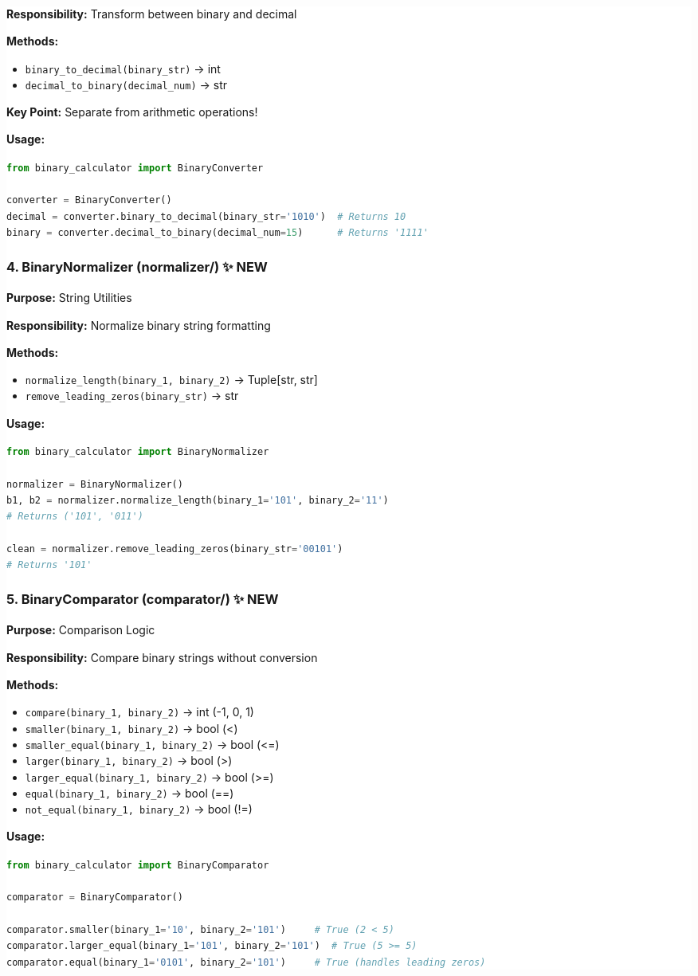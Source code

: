 **Responsibility:** Transform between binary and decimal

**Methods:**
- `binary_to_decimal(binary_str)` → int
- `decimal_to_binary(decimal_num)` → str

**Key Point:** Separate from arithmetic operations!

**Usage:**
```python
from binary_calculator import BinaryConverter

converter = BinaryConverter()
decimal = converter.binary_to_decimal(binary_str='1010')  # Returns 10
binary = converter.decimal_to_binary(decimal_num=15)      # Returns '1111'
```

### 4. BinaryNormalizer (normalizer/) ✨ NEW

**Purpose:** String Utilities

**Responsibility:** Normalize binary string formatting

**Methods:**
- `normalize_length(binary_1, binary_2)` → Tuple[str, str]
- `remove_leading_zeros(binary_str)` → str

**Usage:**
```python
from binary_calculator import BinaryNormalizer

normalizer = BinaryNormalizer()
b1, b2 = normalizer.normalize_length(binary_1='101', binary_2='11')
# Returns ('101', '011')

clean = normalizer.remove_leading_zeros(binary_str='00101')
# Returns '101'
```

### 5. BinaryComparator (comparator/) ✨ NEW

**Purpose:** Comparison Logic

**Responsibility:** Compare binary strings without conversion

**Methods:**
- `compare(binary_1, binary_2)` → int (-1, 0, 1)
- `smaller(binary_1, binary_2)` → bool (<)
- `smaller_equal(binary_1, binary_2)` → bool (<=)
- `larger(binary_1, binary_2)` → bool (>)
- `larger_equal(binary_1, binary_2)` → bool (>=)
- `equal(binary_1, binary_2)` → bool (==)
- `not_equal(binary_1, binary_2)` → bool (!=)

**Usage:**
```python
from binary_calculator import BinaryComparator

comparator = BinaryComparator()

comparator.smaller(binary_1='10', binary_2='101')     # True (2 < 5)
comparator.larger_equal(binary_1='101', binary_2='101')  # True (5 >= 5)
comparator.equal(binary_1='0101', binary_2='101')     # True (handles leading zeros)
```
